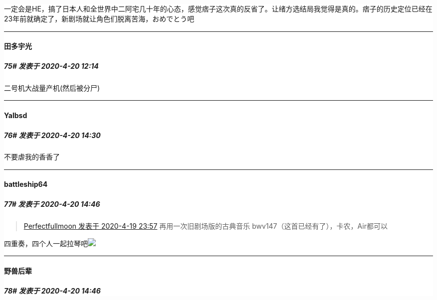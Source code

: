 


一定会是HE，搞了日本人和全世界中二阿宅几十年的心态，感觉痞子这次真的反省了。让绪方选结局我觉得是真的。痞子的历史定位已经在23年前就确定了，新剧场就让角色们脱离苦海，おめでとう吧







*****

####  田多宇光  
##### 75#       发表于 2020-4-20 12:14




二号机大战量产机(然后被分尸)







*****

####  Yalbsd  
##### 76#       发表于 2020-4-20 14:30




 不要虐我的香香了







*****

####  battleship64  
##### 77#       发表于 2020-4-20 14:46



<blockquote><a href="httphttps://bbs.saraba1st.com/2b/forum.php?mod=redirect&amp;goto=findpost&amp;pid=47138151&amp;ptid=1924966" target="_blank">Perfectfullmoon 发表于 2020-4-19 23:57</a>
再用一次旧剧场版的古典音乐
bwv147（这首已经有了），卡农，Air都可以</blockquote>
四重奏，四个人一起拉琴吧<img src="https://static.saraba1st.com/image/smiley/face2017/152.png" referrerpolicy="no-referrer">







*****

####  野兽后辈  
##### 78#       发表于 2020-4-20 14:46

